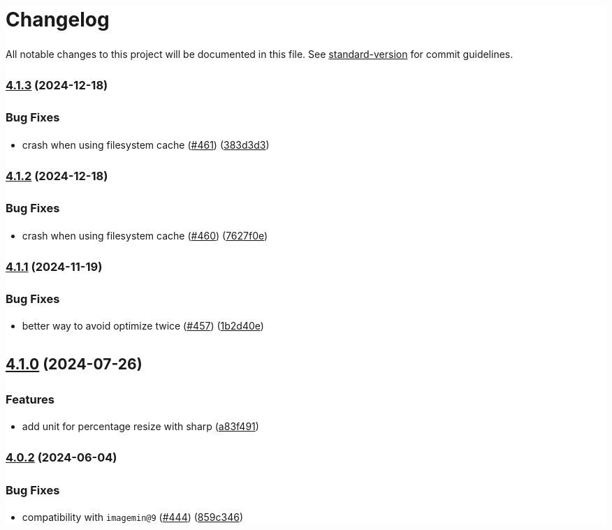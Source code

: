 # Changelog

All notable changes to this project will be documented in this file. See [standard-version](https://github.com/conventional-changelog/standard-version) for commit guidelines.

### [4.1.3](https://github.com/webpack-contrib/image-minimizer-webpack-plugin/compare/v4.1.2...v4.1.3) (2024-12-18)


### Bug Fixes

* crash when using filesystem cache ([#461](https://github.com/webpack-contrib/image-minimizer-webpack-plugin/issues/461)) ([383d3d3](https://github.com/webpack-contrib/image-minimizer-webpack-plugin/commit/383d3d3262b9bc44dcd7af527c8b82da4ecbd4aa))

### [4.1.2](https://github.com/webpack-contrib/image-minimizer-webpack-plugin/compare/v4.1.1...v4.1.2) (2024-12-18)


### Bug Fixes

* crash when using filesystem cache ([#460](https://github.com/webpack-contrib/image-minimizer-webpack-plugin/issues/460)) ([7627f0e](https://github.com/webpack-contrib/image-minimizer-webpack-plugin/commit/7627f0ea2142440ad8c8f29fbbd2649fbf20b382))

### [4.1.1](https://github.com/webpack-contrib/image-minimizer-webpack-plugin/compare/v4.1.0...v4.1.1) (2024-11-19)


### Bug Fixes

* better way to avoid optimize twice ([#457](https://github.com/webpack-contrib/image-minimizer-webpack-plugin/issues/457)) ([1b2d40e](https://github.com/webpack-contrib/image-minimizer-webpack-plugin/commit/1b2d40ed143a6c3ed1ef9db188dd48655de2e97b))

## [4.1.0](https://github.com/webpack-contrib/image-minimizer-webpack-plugin/compare/v4.0.2...v4.1.0) (2024-07-26)


### Features

* add unit for percentage resize with sharp ([a83f491](https://github.com/webpack-contrib/image-minimizer-webpack-plugin/commit/a83f4919bec28804fe3e8a03a453a30d3537aff6))

### [4.0.2](https://github.com/webpack-contrib/image-minimizer-webpack-plugin/compare/v4.0.1...v4.0.2) (2024-06-04)


### Bug Fixes

* compatibility with `imagemin@9` ([#444](https://github.com/webpack-contrib/image-minimizer-webpack-plugin/issues/444)) ([859c346](https://github.com/webpack-contrib/image-minimizer-webpack-plugin/commit/859c346f35b28f230c627409cd91be0dd8bbf72f))
